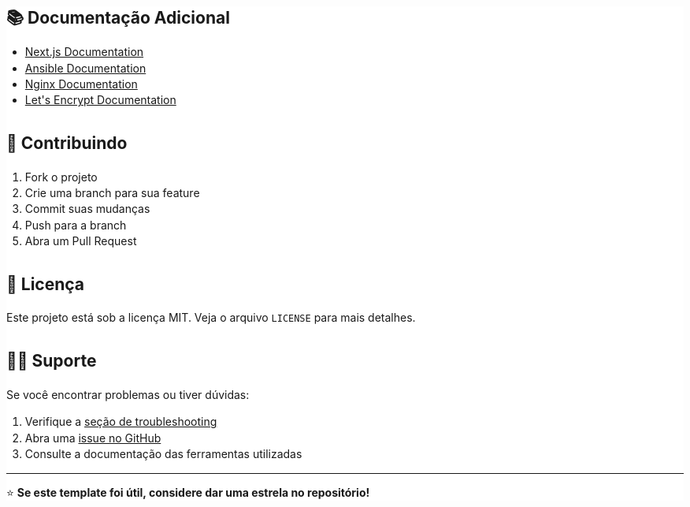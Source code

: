 ## 📚 Documentação Adicional

- [Next.js Documentation](https://nextjs.org/docs)
- [Ansible Documentation](https://docs.ansible.com/)
- [Nginx Documentation](https://nginx.org/en/docs/)
- [Let's Encrypt Documentation](https://letsencrypt.org/docs/)

## 🤝 Contribuindo

1. Fork o projeto
2. Crie uma branch para sua feature
3. Commit suas mudanças
4. Push para a branch
5. Abra um Pull Request

## 📄 Licença

Este projeto está sob a licença MIT. Veja o arquivo `LICENSE` para mais detalhes.

## 🙋‍♂️ Suporte

Se você encontrar problemas ou tiver dúvidas:
1. Verifique a [seção de troubleshooting](#-solução-de-problemas)
2. Abra uma [issue no GitHub](../../issues)
3. Consulte a documentação das ferramentas utilizadas

---

⭐ **Se este template foi útil, considere dar uma estrela no repositório!**
